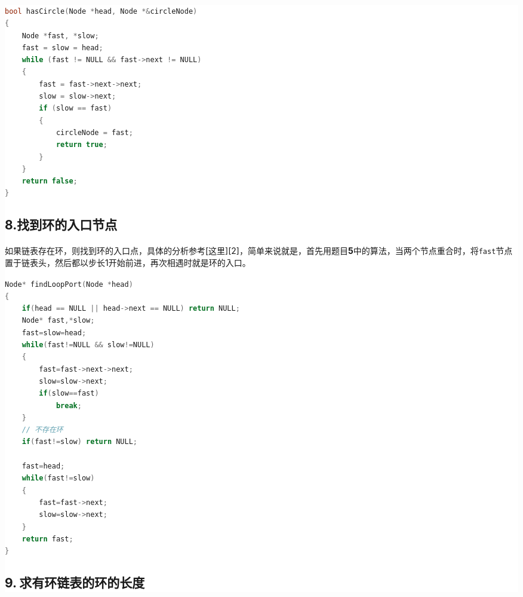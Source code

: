 ```cpp
bool hasCircle(Node *head, Node *&circleNode)
{
    Node *fast, *slow;
    fast = slow = head;
    while (fast != NULL && fast->next != NULL)
    {
        fast = fast->next->next;
        slow = slow->next;
        if (slow == fast)
        {
            circleNode = fast;
            return true;
        }
    }
    return false;
}
```
## 8.找到环的入口节点

如果链表存在环，则找到环的入口点，具体的分析参考[这里][2]，简单来说就是，首先用题目**5**中的算法，当两个节点重合时，将`fast`节点置于链表头，然后都以步长1开始前进，再次相遇时就是环的入口。  

```cpp
Node* findLoopPort(Node *head)
{
    if(head == NULL || head->next == NULL) return NULL;
    Node* fast,*slow;
    fast=slow=head;
    while(fast!=NULL && slow!=NULL)
    {
        fast=fast->next->next;
        slow=slow->next;
        if(slow==fast)
            break;
    }
    // 不存在环
    if(fast!=slow) return NULL;

    fast=head;
    while(fast!=slow)
    {
        fast=fast->next;
        slow=slow->next;
    }
    return fast;
}
```

## 9. 求有环链表的环的长度
